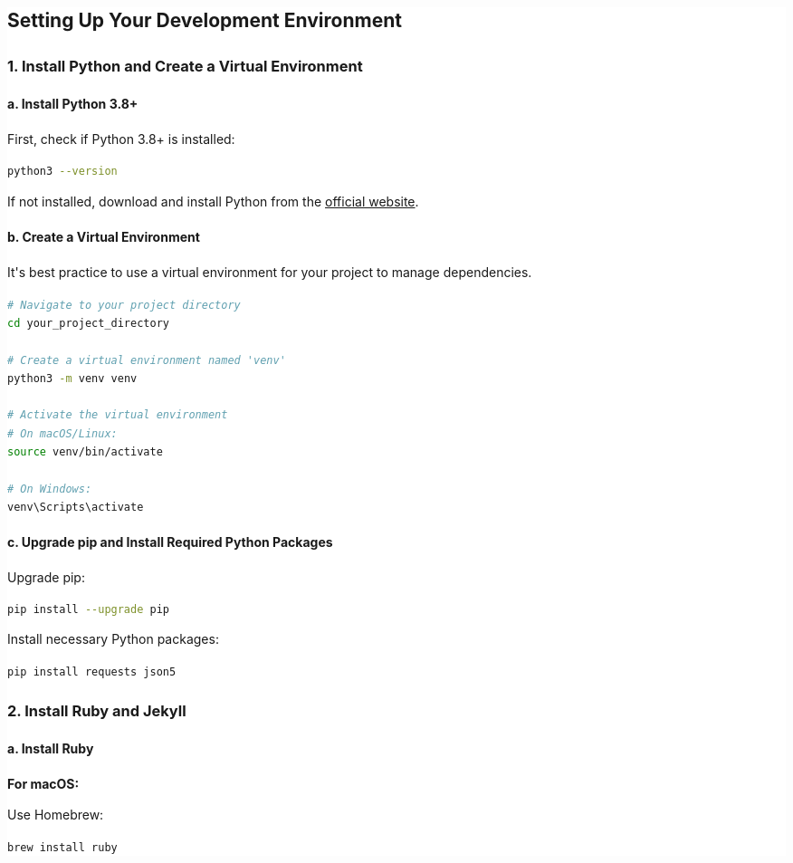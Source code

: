 ## Setting Up Your Development Environment

### 1. Install Python and Create a Virtual Environment

#### a. Install Python 3.8+

First, check if Python 3.8+ is installed:

```bash
python3 --version
```

If not installed, download and install Python from the [official website](https://www.python.org/downloads/).

#### b. Create a Virtual Environment

It's best practice to use a virtual environment for your project to manage dependencies.

```bash
# Navigate to your project directory
cd your_project_directory

# Create a virtual environment named 'venv'
python3 -m venv venv

# Activate the virtual environment
# On macOS/Linux:
source venv/bin/activate

# On Windows:
venv\Scripts\activate
```

#### c. Upgrade pip and Install Required Python Packages

Upgrade pip:

```bash
pip install --upgrade pip
```

Install necessary Python packages:

```bash
pip install requests json5
```

### 2. Install Ruby and Jekyll

#### a. Install Ruby

**For macOS:**

Use Homebrew:

```bash
brew install ruby
```
